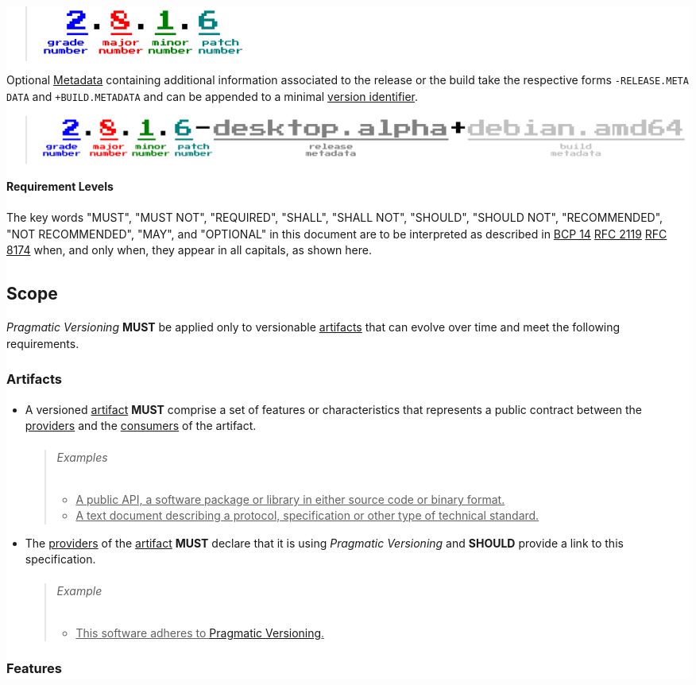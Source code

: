 > ![](https://raw.githubusercontent.com/pragver/pragver/master/img/spec/minimal.png)

Optional [Metadata] containing additional information associated to the release
or the build take the respective forms `-RELEASE.METADATA` and `+BUILD.METADATA`
and can be appended to a minimal [version identifier].

> ![](https://raw.githubusercontent.com/pragver/pragver/master/img/spec/metadata.png)

<div id="rfc2119" class="callout-block callout-info"><div class="icon-holder">
<em class="fa fa-info-circle"></em>
</div><div class="content">
<h4 class="callout-title" id="requirement-levels">Requirement Levels</h4>

The key words "MUST", "MUST NOT", "REQUIRED", "SHALL", "SHALL NOT", "SHOULD",
"SHOULD NOT", "RECOMMENDED", "NOT RECOMMENDED", "MAY", and "OPTIONAL" in this
document are to be interpreted as described in [BCP 14] [RFC 2119] [RFC 8174]
when, and only when, they appear in all capitals, as shown here.

</div></div>



## Scope

*Pragmatic Versioning* **MUST** be applied only to versionable [artifacts] that
can evolve over time and meet the following requirements.


### Artifacts

- A versioned [artifact] **MUST** comprise a set of features or characteristics
  that represents a public contract between the [providers] and the [consumers]
  of the artifact.

  > ###### Examples
  > - <ins>A public API, a software package or library in either source code or
  >   binary format.</ins>
  > - <ins>A text document describing a protocol, specification or other type of
  >   technical standard.</ins>

- The [providers] of the [artifact] **MUST** declare that it is using
  *Pragmatic Versioning* and **SHOULD** provide a link to this specification.

  > ###### Example
  > - <ins>This software adheres to
  >   [Pragmatic Versioning](https://pragver.github.io/).</ins>


### Features


[version identifier]:                   #version-identifiers "A unique value assigned to each published release"
[version identifiers]:                  #version-identifiers "A unique value assigned to each published release"
[artifact]:                             #artifacts "Versioned contents that can evolve over time"
[artifacts]:                            #artifacts "Versioned contents that can evolve over time"
[release]:                              #releases "Release are the way to publish any modifications of an artifact"
[releases]:                             #releases "Release are the way to publish any modifications of an artifact"
[modifications]:                        #modifications "Types of changes that can be done to an artifact"
[disruptive modifications]:             #modifications "Structural changes"
[backwards-incompatible modifications]: #modifications "External changes"
[backwards-compatible alterations]:     #modifications "Internal changes"
[backwards-compatible corrections]:     #features "Internal changes that fix incorrect features"
[BCP 14]:                               https://tools.ietf.org/html/bcp14 "Best Current Practice 14"
[RFC 2119]:                             https://tools.ietf.org/html/rfc2119 "Key words to Indicate Requirement Levels"
[RFC 8174]:                             https://tools.ietf.org/html/rfc8174 "Ambiguity of Uppercase vs Lowercase in Key Words"
[Grade Number]:                         #grade-number "Increments when any disruptive modifications are incorporated into the artifact"
[Major Number]:                         #major-number "Increments when any backwards-incompatible modifications are incorporated into the artifact"
[Minor Number]:                         #minor-number "Increments when any backwards-compatible alterations are incorporated into the artifact"
[Patch Number]:                         #patch-number "Increments when only backwards-compatible corrections are incorporated into the artifact"
[Metadata]:                             #metadata-format "Optional label containing information related to the release or the build"
[Release Metadata]:                     #release-metadata "Optional label containing release-related information"
[Build Metadata]:                       #build-metadata "Optional label containing build-related information"
[Bumping Rules]:                        #bumping-rules "The way new version identifiers are generated"
[bumped]:                               #bumping-rules "Generated according to the Bumping Rules"
[Pre-releases]:                         #pre-releases "Unstable releases such as Alpha, Beta, etc."
[providers]:                            #providers "The ones who publish releases of the versioned artifact"
[consumers]:                            #consumers "The ones who depend on the versioned artifact"